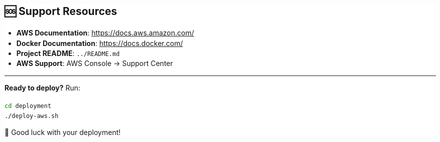 
## 🆘 Support Resources

- **AWS Documentation**: https://docs.aws.amazon.com/
- **Docker Documentation**: https://docs.docker.com/
- **Project README**: `../README.md`
- **AWS Support**: AWS Console → Support Center

---

**Ready to deploy?** Run:
```bash
cd deployment
./deploy-aws.sh
```

🚀 Good luck with your deployment!

